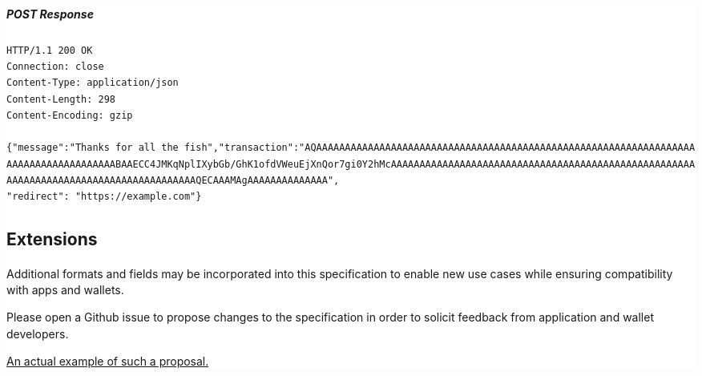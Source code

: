 ##### POST Response
```
HTTP/1.1 200 OK
Connection: close
Content-Type: application/json
Content-Length: 298
Content-Encoding: gzip

{"message":"Thanks for all the fish","transaction":"AQAAAAAAAAAAAAAAAAAAAAAAAAAAAAAAAAAAAAAAAAAAAAAAAAAAAAAAAAAAAAAAAAAAAAAAAAAAAAAAAAAAAAABAAECC4JMKqNplIXybGb/GhK1ofdVWeuEjXnQor7gi0Y2hMcAAAAAAAAAAAAAAAAAAAAAAAAAAAAAAAAAAAAAAAAAAAAAAAAAAAAAAAAAAAAAAAAAAAAAAAAAAAAAAAAAAAAAAQECAAAMAgAAAAAAAAAAAAAA",
"redirect": "https://example.com"}
```

## Extensions

Additional formats and fields may be incorporated into this specification to enable new use cases while ensuring compatibility with apps and wallets.

Please open a Github issue to propose changes to the specification in order to solicit feedback from application and wallet developers.

[An actual example of such a proposal.](https://github.com/solana-labs/solana-pay/issues/26)

